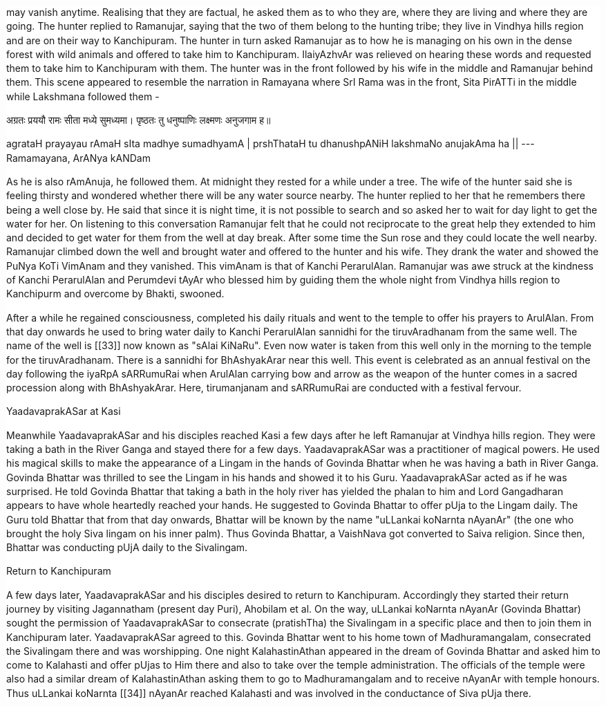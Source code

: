 may vanish anytime. Realising that they are factual, he asked them as to who they are, where they are living and where they are going. The hunter replied to Ramanujar, saying that the two of them belong to the hunting tribe; they live in Vindhya hills region and are on their way to Kanchipuram. The hunter in turn asked Ramanujar as to how he is managing on his own in the dense forest with wild animals and offered to take him to Kanchipuram. IlaiyAzhvAr was relieved on hearing these words and requested them to take him to Kanchipuram with them. The hunter was in the front followed by his wife in the middle and Ramanujar behind them. This scene appeared to resemble the narration in Ramayana where SrI Rama was in the front, Sita PirATTi in the middle while Lakshmana followed them -

अग्रतः प्रययौ रामः सीता मध्ये सुमध्यमा। पृष्ठतः तु धनुष्पाणिः लक्ष्मणः अनुजगाम ह॥

agrataH prayayau rAmaH sIta madhye sumadhyamA | prshThataH tu dhanushpANiH lakshmaNo anujakAma ha ||
--- Ramamayana, ArANya kANDam

As he is also rAmAnuja, he followed them. At midnight they rested for a while under a tree. The wife of the hunter said she is feeling thirsty and wondered whether there will be any water source nearby. The hunter replied to her that he remembers there being a well close by. He said that since it is night time, it is not possible to search and so asked her to wait for day light to get the water for her. On listening to this conversation Ramanujar felt that he could not reciprocate to the great help they extended to him and decided to get water for them from the well at day break. After some time the Sun rose and they could locate the well nearby. Ramanujar climbed down the well and brought water and offered to the hunter and his wife. They drank the water and showed the PuNya KoTi VimAnam and they vanished. This vimAnam is that of Kanchi PerarulAlan. Ramanujar was awe struck at the kindness of Kanchi PerarulAlan and Perumdevi tAyAr who blessed him by guiding them the whole night from Vindhya hills region to Kanchipurm and overcome by Bhakti, swooned.

After a while he regained consciousness, completed his daily rituals and went to the temple to offer his prayers to ArulAlan. From that day onwards he used to bring water daily to Kanchi PerarulAlan sannidhi for the tiruvAradhanam from the same well. The name of the well is [[33]]
now known as "sAlai KiNaRu". Even now water is taken from this well only in the morning to the temple for the tiruvAradhanam. There is a sannidhi for BhAshyakArar near this well. This event is celebrated as an annual festival on the day following the iyaRpA sARRumuRai when ArulAlan carrying bow and arrow as the weapon of the hunter comes in a sacred procession along with BhAshyakArar. Here, tirumanjanam and sARRumuRai are conducted with a festival fervour.

YaadavaprakASar at Kasi

Meanwhile YaadavaprakASar and his disciples reached Kasi a few days after he left Ramanujar at Vindhya hills region. They were taking a bath in the River Ganga and stayed there for a few days. YaadavaprakASar was a practitioner of magical powers. He used his magical skills to make the appearance of a Lingam in the hands of Govinda Bhattar when he was having a bath in River Ganga. Govinda Bhattar was thrilled to see the Lingam in his hands and showed it to his Guru. YaadavaprakASar acted as if he was surprised. He told Govinda Bhattar that taking a bath in the holy river has yielded the phalan to him and Lord Gangadharan appears to have whole heartedly reached your hands. He suggested to Govinda Bhattar to offer pUja to the Lingam daily. The Guru told Bhattar that from that day onwards, Bhattar will be known by the name "uLLankai koNarnta nAyanAr" (the one who brought the holy Siva lingam on his inner palm). Thus Govinda Bhattar, a VaishNava got converted to Saiva religion. Since then, Bhattar was conducting pUjA daily to the Sivalingam.

Return to Kanchipuram

A few days later, YaadavaprakASar and his disciples desired to return to Kanchipuram. Accordingly they started their return journey by visiting Jagannatham (present day Puri), Ahobilam et al. On the way, uLLankai koNarnta nAyanAr (Govinda Bhattar) sought the permission of YaadavaprakASar to consecrate (pratishTha) the Sivalingam in a specific place and then to join them in Kanchipuram later. YaadavaprakASar agreed to this. Govinda Bhattar went to his home town of Madhuramangalam, consecrated the Sivalingam there and was worshipping. One night KalahastinAthan appeared in the dream of Govinda Bhattar and asked him to come to Kalahasti and offer pUjas to Him there and also to take over the temple administration. The officials of the temple were also had a similar dream of KalahastinAthan asking them to go to Madhuramangalam and to receive nAyanAr with temple honours. Thus uLLankai koNarnta [[34]]
nAyanAr reached Kalahasti and was involved in the conductance of Siva pUja there.
